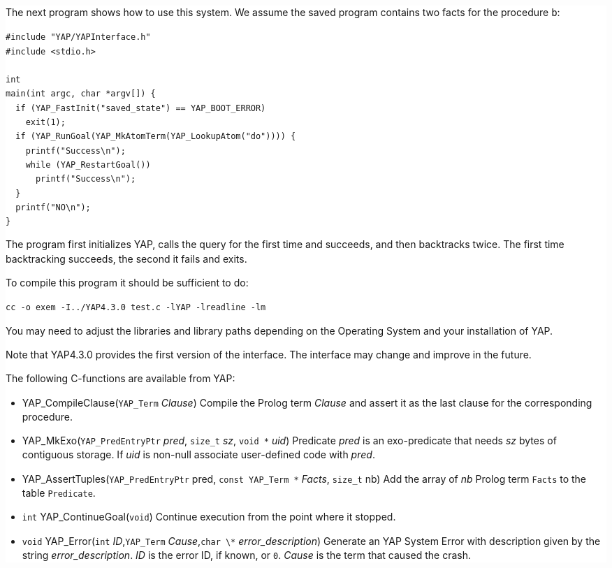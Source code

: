 The next program shows how to use this system. We assume the saved
program contains two facts for the procedure <tt>b</tt>:

~~~~~~~~~~~~~~~~~~~~~~~~~~~~~~
#include "YAP/YAPInterface.h"
#include <stdio.h>

int
main(int argc, char *argv[]) {
  if (YAP_FastInit("saved_state") == YAP_BOOT_ERROR)
    exit(1);
  if (YAP_RunGoal(YAP_MkAtomTerm(YAP_LookupAtom("do")))) {
    printf("Success\n");
    while (YAP_RestartGoal())
      printf("Success\n");
  }
  printf("NO\n");
}
~~~~~~~~~~~~~~~~~~~~~~~~~~~~~~

The program first initializes YAP, calls the query for the
first time and succeeds, and then backtracks twice. The first time
backtracking succeeds, the second it fails and exits.

To compile this program it should be sufficient to do:

~~~~~~~~~~~~~~~~~~~~~~~~~~~~~~
cc -o exem -I../YAP4.3.0 test.c -lYAP -lreadline -lm
~~~~~~~~~~~~~~~~~~~~~~~~~~~~~~

You may need to adjust the libraries and library paths depending on the
Operating System and your installation of YAP.

Note that YAP4.3.0 provides the first version of the interface. The
interface may change and improve in the future.

The following C-functions are available from YAP:

   * YAP_CompileClause(`YAP_Term`  _Clause_)
Compile the Prolog term  _Clause_ and assert it as the last clause
for the corresponding procedure.

   * YAP_MkExo(`YAP_PredEntryPtr` _pred_, `size_t` _sz_, `void *` _uid_)
Predicate _pred_ is an exo-predicate that needs _sz_ bytes of
contiguous storage. If _uid_ is non-null associate user-defined
code with _pred_.

   * YAP_AssertTuples(`YAP_PredEntryPtr` pred, `const YAP_Term *`  _Facts_,
`size_t` nb)
Add the array of _nb_ Prolog term `Facts` to the table
`Predicate`.

   * `int` YAP_ContinueGoal(`void`)
Continue execution from the point where it stopped.

   * `void` YAP_Error(`int`  _ID_,`YAP_Term`  _Cause_,`char \*`
_error_description_)
Generate an YAP System Error with description given by the string
 _error_description_.  _ID_ is the error ID, if known, or
`0`.  _Cause_ is the term that caused the crash.
